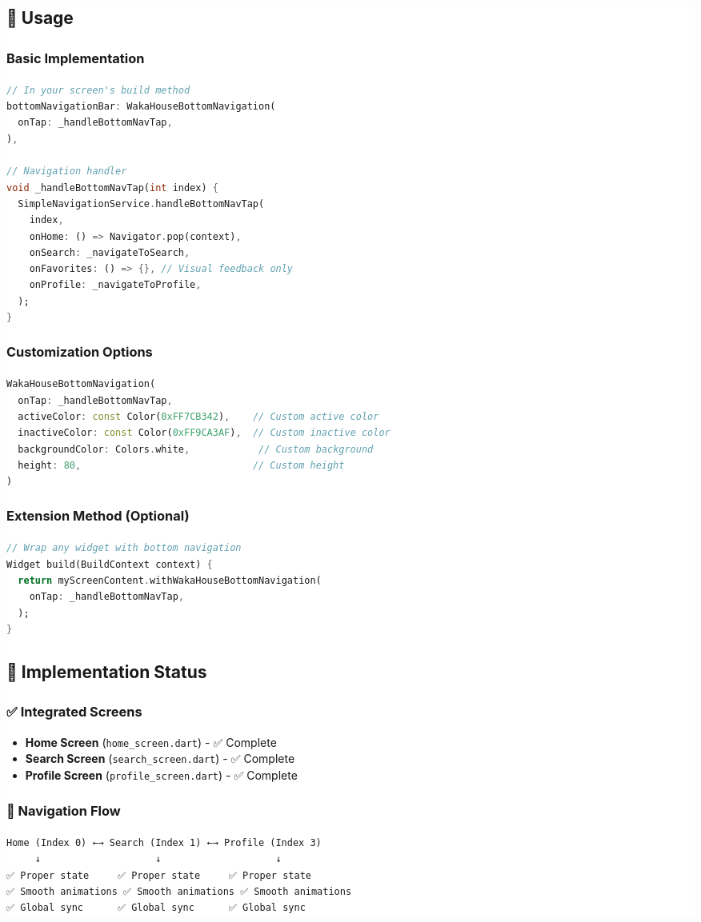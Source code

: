 ## 🚀 Usage

### **Basic Implementation**
```dart
// In your screen's build method
bottomNavigationBar: WakaHouseBottomNavigation(
  onTap: _handleBottomNavTap,
),

// Navigation handler
void _handleBottomNavTap(int index) {
  SimpleNavigationService.handleBottomNavTap(
    index,
    onHome: () => Navigator.pop(context),
    onSearch: _navigateToSearch,
    onFavorites: () => {}, // Visual feedback only
    onProfile: _navigateToProfile,
  );
}
```

### **Customization Options**
```dart
WakaHouseBottomNavigation(
  onTap: _handleBottomNavTap,
  activeColor: const Color(0xFF7CB342),    // Custom active color
  inactiveColor: const Color(0xFF9CA3AF),  // Custom inactive color
  backgroundColor: Colors.white,            // Custom background
  height: 80,                              // Custom height
)
```

### **Extension Method (Optional)**
```dart
// Wrap any widget with bottom navigation
Widget build(BuildContext context) {
  return myScreenContent.withWakaHouseBottomNavigation(
    onTap: _handleBottomNavTap,
  );
}
```

## 📱 Implementation Status

### **✅ Integrated Screens**
- **Home Screen** (`home_screen.dart`) - ✅ Complete
- **Search Screen** (`search_screen.dart`) - ✅ Complete  
- **Profile Screen** (`profile_screen.dart`) - ✅ Complete

### **🔄 Navigation Flow**
```
Home (Index 0) ←→ Search (Index 1) ←→ Profile (Index 3)
     ↓                    ↓                    ↓
✅ Proper state     ✅ Proper state     ✅ Proper state
✅ Smooth animations ✅ Smooth animations ✅ Smooth animations
✅ Global sync      ✅ Global sync      ✅ Global sync
```
